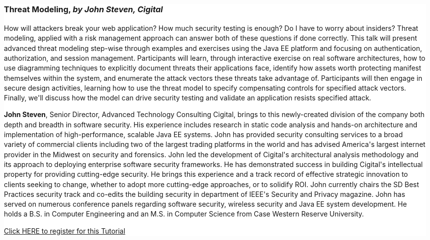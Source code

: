 ### Threat Modeling, *by John Steven, Cigital*

How will attackers break your web application? How much security testing
is enough? Do I have to worry about insiders? Threat modeling, applied
with a risk management approach can answer both of these questions if
done correctly. This talk will present advanced threat modeling
step-wise through examples and exercises using the Java EE platform and
focusing on authentication, authorization, and session management.
Participants will learn, through interactive exercise on real software
architectures, how to use diagramming techniques to explicitly document
threats their applications face, identify how assets worth protecting
manifest themselves within the system, and enumerate the attack vectors
these threats take advantage of. Participants will then engage in secure
design activities, learning how to use the threat model to specify
compensating controls for specified attack vectors. Finally, we'll
discuss how the model can drive security testing and validate an
application resists specified attack.

**John Steven**, Senior Director, Advanced Technology Consulting
Cigital, brings to this newly-created division of the company both depth
and breadth in software security. His experience includes research in
static code analysis and hands-on architecture and implementation of
high-performance, scalable Java EE systems. John has provided security
consulting services to a broad variety of commercial clients including
two of the largest trading platforms in the world and has advised
America's largest internet provider in the Midwest on security and
forensics. John led the development of Cigital's architectural analysis
methodology and its approach to deploying enterprise software security
frameworks. He has demonstrated success in building Cigital's
intellectual property for providing cutting-edge security. He brings
this experience and a track record of effective strategic innovation to
clients seeking to change, whether to adopt more cutting-edge
approaches, or to solidify ROI. John currently chairs the SD Best
Practices security track and co-edits the building security in
department of IEEE's Security and Privacy magazine. John has served on
numerous conference panels regarding software security, wireless
security and Java EE system development. He holds a B.S. in Computer
Engineering and an M.S. in Computer Science from Case Western Reserve
University.

[Click HERE to register for this
Tutorial](http://guest.cvent.com/i.aspx?4W,M3,887f27a2-13e0-47dc-9220-76ed22ab0546)